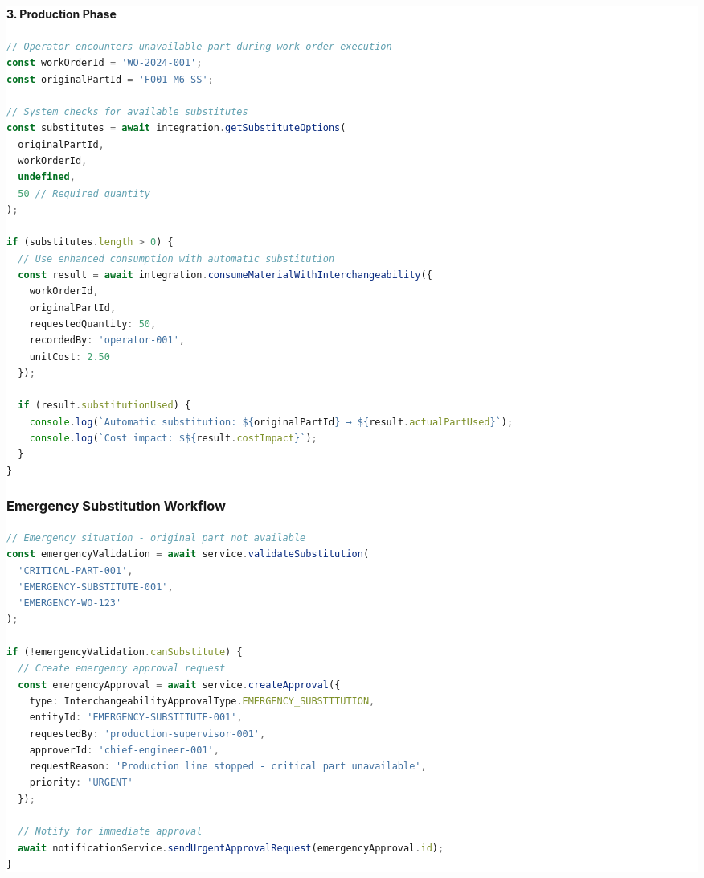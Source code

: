 #### 3. Production Phase

```typescript
// Operator encounters unavailable part during work order execution
const workOrderId = 'WO-2024-001';
const originalPartId = 'F001-M6-SS';

// System checks for available substitutes
const substitutes = await integration.getSubstituteOptions(
  originalPartId,
  workOrderId,
  undefined,
  50 // Required quantity
);

if (substitutes.length > 0) {
  // Use enhanced consumption with automatic substitution
  const result = await integration.consumeMaterialWithInterchangeability({
    workOrderId,
    originalPartId,
    requestedQuantity: 50,
    recordedBy: 'operator-001',
    unitCost: 2.50
  });

  if (result.substitutionUsed) {
    console.log(`Automatic substitution: ${originalPartId} → ${result.actualPartUsed}`);
    console.log(`Cost impact: $${result.costImpact}`);
  }
}
```

### Emergency Substitution Workflow

```typescript
// Emergency situation - original part not available
const emergencyValidation = await service.validateSubstitution(
  'CRITICAL-PART-001',
  'EMERGENCY-SUBSTITUTE-001',
  'EMERGENCY-WO-123'
);

if (!emergencyValidation.canSubstitute) {
  // Create emergency approval request
  const emergencyApproval = await service.createApproval({
    type: InterchangeabilityApprovalType.EMERGENCY_SUBSTITUTION,
    entityId: 'EMERGENCY-SUBSTITUTE-001',
    requestedBy: 'production-supervisor-001',
    approverId: 'chief-engineer-001',
    requestReason: 'Production line stopped - critical part unavailable',
    priority: 'URGENT'
  });

  // Notify for immediate approval
  await notificationService.sendUrgentApprovalRequest(emergencyApproval.id);
}
```
